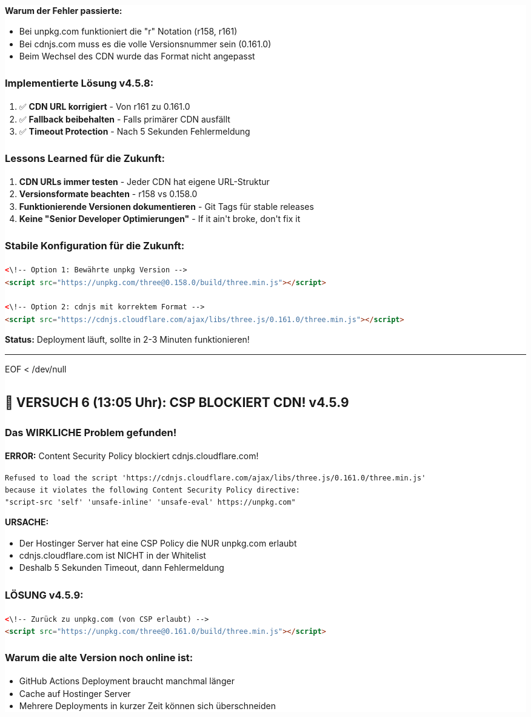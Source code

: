 **Warum der Fehler passierte:**
- Bei unpkg.com funktioniert die "r" Notation (r158, r161)
- Bei cdnjs.com muss es die volle Versionsnummer sein (0.161.0)
- Beim Wechsel des CDN wurde das Format nicht angepasst

### **Implementierte Lösung v4.5.8:**
1. ✅ **CDN URL korrigiert** - Von r161 zu 0.161.0
2. ✅ **Fallback beibehalten** - Falls primärer CDN ausfällt
3. ✅ **Timeout Protection** - Nach 5 Sekunden Fehlermeldung

### **Lessons Learned für die Zukunft:**
1. **CDN URLs immer testen** - Jeder CDN hat eigene URL-Struktur
2. **Versionsformate beachten** - r158 vs 0.158.0
3. **Funktionierende Versionen dokumentieren** - Git Tags für stable releases
4. **Keine "Senior Developer Optimierungen"** - If it ain't broke, don't fix it

### **Stabile Konfiguration für die Zukunft:**
```html
<\!-- Option 1: Bewährte unpkg Version -->
<script src="https://unpkg.com/three@0.158.0/build/three.min.js"></script>

<\!-- Option 2: cdnjs mit korrektem Format -->
<script src="https://cdnjs.cloudflare.com/ajax/libs/three.js/0.161.0/three.min.js"></script>
```

**Status:** Deployment läuft, sollte in 2-3 Minuten funktionieren\!

---
EOF < /dev/null
## 🚨 **VERSUCH 6 (13:05 Uhr): CSP BLOCKIERT CDN\! v4.5.9**

### **Das WIRKLICHE Problem gefunden\!**

**ERROR:** Content Security Policy blockiert cdnjs.cloudflare.com\!
```
Refused to load the script 'https://cdnjs.cloudflare.com/ajax/libs/three.js/0.161.0/three.min.js' 
because it violates the following Content Security Policy directive: 
"script-src 'self' 'unsafe-inline' 'unsafe-eval' https://unpkg.com"
```

**URSACHE:** 
- Der Hostinger Server hat eine CSP Policy die NUR unpkg.com erlaubt
- cdnjs.cloudflare.com ist NICHT in der Whitelist
- Deshalb 5 Sekunden Timeout, dann Fehlermeldung

### **LÖSUNG v4.5.9:**
```html
<\!-- Zurück zu unpkg.com (von CSP erlaubt) -->
<script src="https://unpkg.com/three@0.161.0/build/three.min.js"></script>
```

### **Warum die alte Version noch online ist:**
- GitHub Actions Deployment braucht manchmal länger
- Cache auf Hostinger Server
- Mehrere Deployments in kurzer Zeit können sich überschneiden
